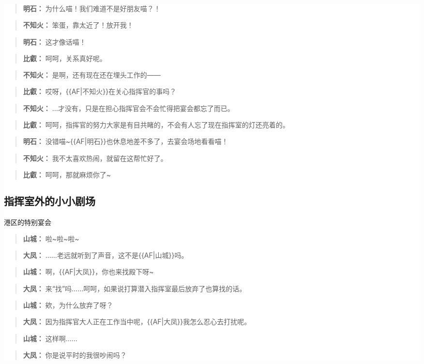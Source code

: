 > **明石：**
> 为什么喵！我们难道不是好朋友喵？！

> **不知火：**
> 笨蛋，靠太近了！放开我！

> **明石：**
> 这才像话喵！

> **比叡：**
> 呵呵，关系真好呢。

> **不知火：**
> 是啊，还有现在还在埋头工作的——

> **比叡：**
> 哎呀，{{AF|不知火}}在关心指挥官的事吗？

> **不知火：**
> …才没有，只是在担心指挥官会不会忙得把宴会都忘了而已。

> **比叡：**
> 呵呵，指挥官的努力大家是有目共睹的，不会有人忘了现在指挥室的灯还亮着的。

> **明石：**
> 没错喵~{{AF|明石}}也休息地差不多了，去宴会场地看看喵！

> **不知火：**
> 我不太喜欢热闹，就留在这帮忙好了。

> **比叡：**
> 呵呵，那就麻烦你了~

## 指挥室外的小小剧场

港区的特别宴会

> **山城：**
> 啦~啦~啦~

> **大凤：**
> ……老远就听到了声音，这不是{{AF|山城}}吗。

> **山城：**
> 啊，{{AF|大凤}}，你也来找殿下呀~

> **大凤：**
> 来“找”吗……呵呵，如果说打算潜入指挥室最后放弃了也算找的话。

> **山城：**
> 欸，为什么放弃了呀？

> **大凤：**
> 因为指挥官大人正在工作当中呢，{{AF|大凤}}我怎么忍心去打扰呢。

> **山城：**
> 这样啊……

> **大凤：**
> 你是说平时的我很吵闹吗？
